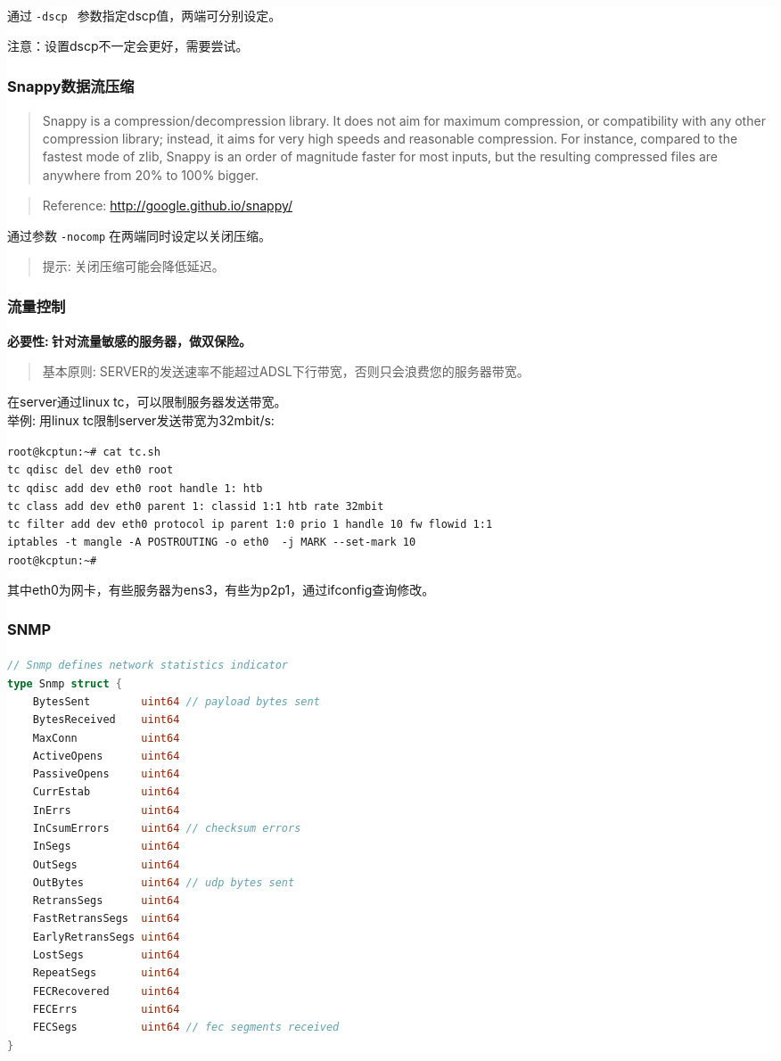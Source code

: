 通过 ```-dscp ``` 参数指定dscp值，两端可分别设定。

注意：设置dscp不一定会更好，需要尝试。

### Snappy数据流压缩

> Snappy is a compression/decompression library. It does not aim for maximum
> compression, or compatibility with any other compression library; instead,
> it aims for very high speeds and reasonable compression. For instance,
> compared to the fastest mode of zlib, Snappy is an order of magnitude faster
> for most inputs, but the resulting compressed files are anywhere from 20% to
> 100% bigger.

> Reference: http://google.github.io/snappy/

通过参数 ```-nocomp``` 在两端同时设定以关闭压缩。
> 提示: 关闭压缩可能会降低延迟。

### 流量控制

**必要性: 针对流量敏感的服务器，做双保险。**      

> 基本原则: SERVER的发送速率不能超过ADSL下行带宽，否则只会浪费您的服务器带宽。  

在server通过linux tc，可以限制服务器发送带宽。   
举例:  用linux tc限制server发送带宽为32mbit/s: 
```
root@kcptun:~# cat tc.sh
tc qdisc del dev eth0 root
tc qdisc add dev eth0 root handle 1: htb
tc class add dev eth0 parent 1: classid 1:1 htb rate 32mbit
tc filter add dev eth0 protocol ip parent 1:0 prio 1 handle 10 fw flowid 1:1
iptables -t mangle -A POSTROUTING -o eth0  -j MARK --set-mark 10
root@kcptun:~#
```
其中eth0为网卡，有些服务器为ens3，有些为p2p1，通过ifconfig查询修改。

### SNMP

```go
// Snmp defines network statistics indicator
type Snmp struct {
	BytesSent        uint64 // payload bytes sent
	BytesReceived    uint64
	MaxConn          uint64
	ActiveOpens      uint64
	PassiveOpens     uint64
	CurrEstab        uint64
	InErrs           uint64
	InCsumErrors     uint64 // checksum errors
	InSegs           uint64
	OutSegs          uint64
	OutBytes         uint64 // udp bytes sent
	RetransSegs      uint64
	FastRetransSegs  uint64
	EarlyRetransSegs uint64
	LostSegs         uint64
	RepeatSegs       uint64
	FECRecovered     uint64
	FECErrs          uint64
	FECSegs          uint64 // fec segments received
}
```
